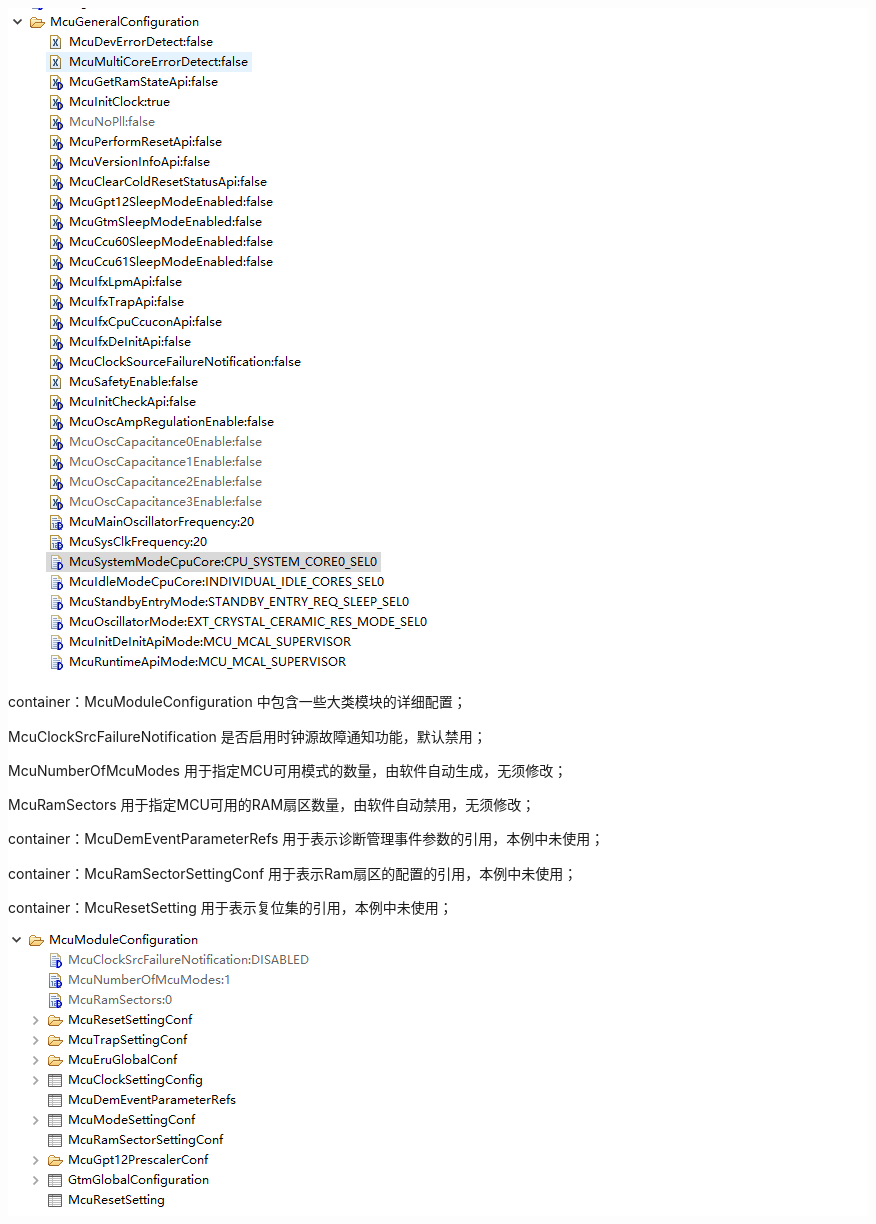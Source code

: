 ![img](TC397_MCAL.assets/c264dcc6-a5e4-41ed-843e-d49c66ff6250.png)

 

container：McuModuleConfiguration 中包含一些大类模块的详细配置；

McuClockSrcFailureNotification 是否启用时钟源故障通知功能，默认禁用；

McuNumberOfMcuModes 用于指定MCU可用模式的数量，由软件自动生成，无须修改；

McuRamSectors 用于指定MCU可用的RAM扇区数量，由软件自动禁用，无须修改；

container：McuDemEventParameterRefs 用于表示诊断管理事件参数的引用，本例中未使用；

container：McuRamSectorSettingConf 用于表示Ram扇区的配置的引用，本例中未使用；

container：McuResetSetting 用于表示复位集的引用，本例中未使用；

![img](TC397_MCAL.assets/f81683c3-3786-4739-a9e9-5d812a12ed7d.png)
